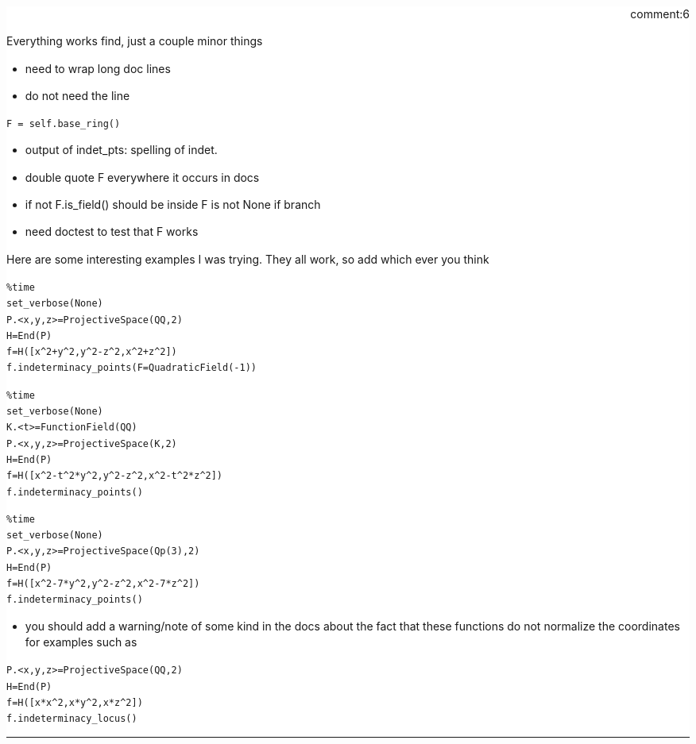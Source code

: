 <div id="comment:6" align="right">comment:6</div>

Everything works find, just a couple minor things

- need to wrap long doc lines

- do not need the line

`F = self.base_ring()`

- output of indet_pts: spelling of indet.

- double quote F everywhere it occurs in docs

- if not F.is_field() should be inside F is not None if branch

- need doctest to test that F works

Here are some interesting examples I was trying. They all work, so add which ever you think

```
%time
set_verbose(None)
P.<x,y,z>=ProjectiveSpace(QQ,2)
H=End(P)
f=H([x^2+y^2,y^2-z^2,x^2+z^2])
f.indeterminacy_points(F=QuadraticField(-1))
```

```
%time
set_verbose(None)
K.<t>=FunctionField(QQ)
P.<x,y,z>=ProjectiveSpace(K,2)
H=End(P)
f=H([x^2-t^2*y^2,y^2-z^2,x^2-t^2*z^2])
f.indeterminacy_points()
```

```
%time
set_verbose(None)
P.<x,y,z>=ProjectiveSpace(Qp(3),2)
H=End(P)
f=H([x^2-7*y^2,y^2-z^2,x^2-7*z^2])
f.indeterminacy_points()
```

- you should add a warning/note of some kind in the docs about the fact that these functions do not normalize the coordinates for examples such as

```
P.<x,y,z>=ProjectiveSpace(QQ,2)
H=End(P)
f=H([x*x^2,x*y^2,x*z^2])
f.indeterminacy_locus()
```



---